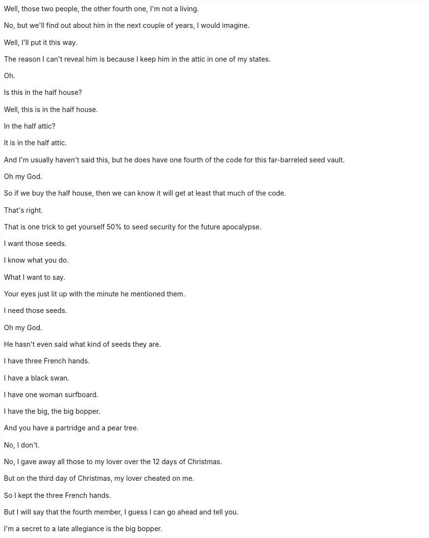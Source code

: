 Well, those two people, the other fourth one, I'm not a living.

No, but we'll find out about him in the next couple of years, I would imagine.

Well, I'll put it this way.

The reason I can't reveal him is because I keep him in the attic in one of my states.

Oh.

Is this in the half house?

Well, this is in the half house.

In the half attic?

It is in the half attic.

And I'm usually haven't said this, but he does have one fourth of the code for this far-barreled seed vault.

Oh my God.

So if we buy the half house, then we can know it will get at least that much of the code.

That's right.

That is one trick to get yourself 50% to seed security for the future apocalypse.

I want those seeds.

I know what you do.

What I want to say.

Your eyes just lit up with the minute he mentioned them.

I need those seeds.

Oh my God.

He hasn't even said what kind of seeds they are.

I have three French hands.

I have a black swan.

I have one woman surfboard.

I have the big, the big bopper.

And you have a partridge and a pear tree.

No, I don't.

No, I gave away all those to my lover over the 12 days of Christmas.

But on the third day of Christmas, my lover cheated on me.

So I kept the three French hands.

But I will say that the fourth member, I guess I can go ahead and tell you.

I'm a secret to a late allegiance is the big bopper.
